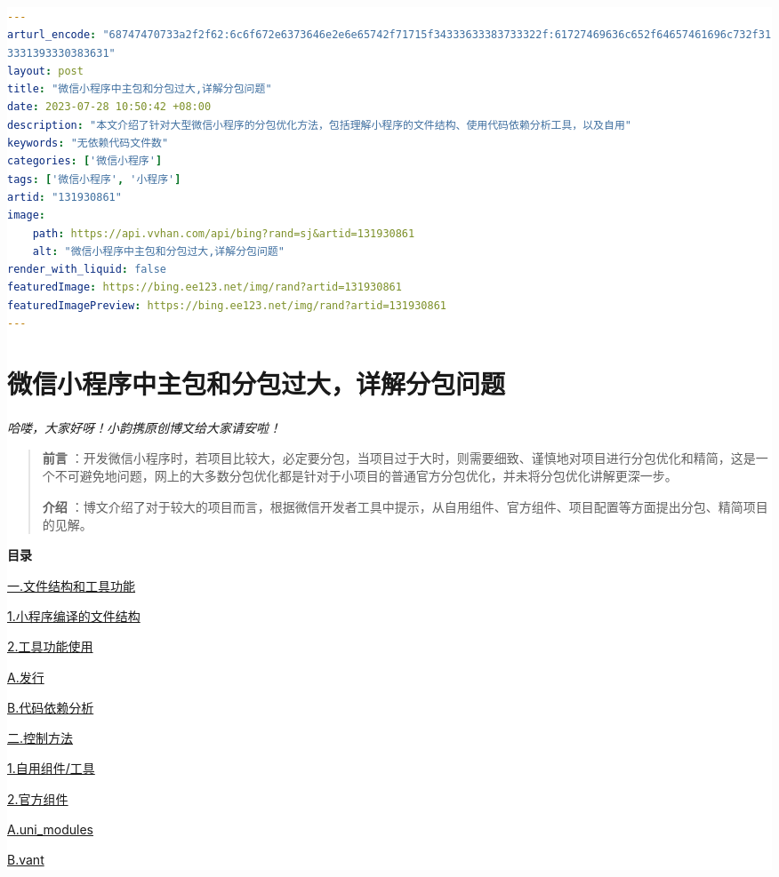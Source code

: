 ```yaml
---
arturl_encode: "68747470733a2f2f62:6c6f672e6373646e2e6e65742f71715f34333633383733322f:61727469636c652f64657461696c732f313331393330383631"
layout: post
title: "微信小程序中主包和分包过大,详解分包问题"
date: 2023-07-28 10:50:42 +08:00
description: "本文介绍了针对大型微信小程序的分包优化方法，包括理解小程序的文件结构、使用代码依赖分析工具，以及自用"
keywords: "无依赖代码文件数"
categories: ['微信小程序']
tags: ['微信小程序', '小程序']
artid: "131930861"
image:
    path: https://api.vvhan.com/api/bing?rand=sj&artid=131930861
    alt: "微信小程序中主包和分包过大,详解分包问题"
render_with_liquid: false
featuredImage: https://bing.ee123.net/img/rand?artid=131930861
featuredImagePreview: https://bing.ee123.net/img/rand?artid=131930861
---
```


# 微信小程序中主包和分包过大，详解分包问题

*哈喽，大家好呀！小韵携原创博文给大家请安啦！*

> **前言**
> ：开发微信小程序时，若项目比较大，必定要分包，当项目过于大时，则需要细致、谨慎地对项目进行分包优化和精简，这是一个不可避免地问题，网上的大多数分包优化都是针对于小项目的普通官方分包优化，并未将分包优化讲解更深一步。
>
> **介绍**
> ：博文介绍了对于较大的项目而言，根据微信开发者工具中提示，从自用组件、官方组件、项目配置等方面提出分包、精简项目的见解。

**目录**

[一.文件结构和工具功能](#%E4%B8%80.%E6%96%87%E4%BB%B6%E7%BB%93%E6%9E%84%E5%92%8C%E5%B7%A5%E5%85%B7%E5%8A%9F%E8%83%BD)

[1.小程序编译的文件结构](#1.%E5%B0%8F%E7%A8%8B%E5%BA%8F%E7%BC%96%E8%AF%91%E7%9A%84%E6%96%87%E4%BB%B6%E7%BB%93%E6%9E%84)

[2.工具功能使用](#2.%E5%B7%A5%E5%85%B7%E5%8A%9F%E8%83%BD%E4%BD%BF%E7%94%A8)

[A.发行](#A.%E5%8F%91%E8%A1%8C)

[B.代码依赖分析](#B.%E4%BB%A3%E7%A0%81%E4%BE%9D%E8%B5%96%E5%88%86%E6%9E%90)

[二.控制方法](#%E4%BA%8C.%E6%8E%A7%E5%88%B6%E6%96%B9%E6%B3%95)

[1.自用组件/工具](#1.%E8%87%AA%E7%94%A8%E7%BB%84%E4%BB%B6%2F%E5%B7%A5%E5%85%B7)

[2.官方组件](#2.%E5%AE%98%E6%96%B9%E7%BB%84%E4%BB%B6)

[A.uni_modules](#A.uni_modules)

[B.vant](#B.vant)
